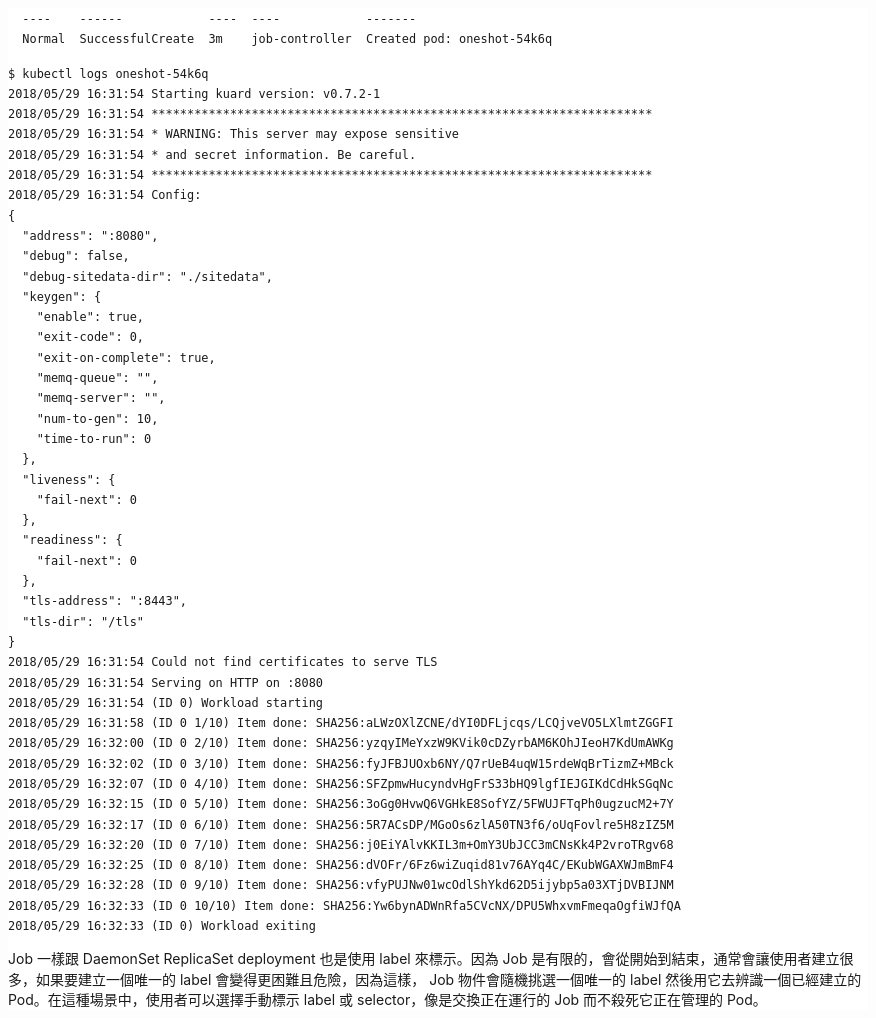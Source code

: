 ```shell
  ----    ------            ----  ----            -------
  Normal  SuccessfulCreate  3m    job-controller  Created pod: oneshot-54k6q
```



```shell
$ kubectl logs oneshot-54k6q
2018/05/29 16:31:54 Starting kuard version: v0.7.2-1
2018/05/29 16:31:54 **********************************************************************
2018/05/29 16:31:54 * WARNING: This server may expose sensitive
2018/05/29 16:31:54 * and secret information. Be careful.
2018/05/29 16:31:54 **********************************************************************
2018/05/29 16:31:54 Config:
{
  "address": ":8080",
  "debug": false,
  "debug-sitedata-dir": "./sitedata",
  "keygen": {
    "enable": true,
    "exit-code": 0,
    "exit-on-complete": true,
    "memq-queue": "",
    "memq-server": "",
    "num-to-gen": 10,
    "time-to-run": 0
  },
  "liveness": {
    "fail-next": 0
  },
  "readiness": {
    "fail-next": 0
  },
  "tls-address": ":8443",
  "tls-dir": "/tls"
}
2018/05/29 16:31:54 Could not find certificates to serve TLS
2018/05/29 16:31:54 Serving on HTTP on :8080
2018/05/29 16:31:54 (ID 0) Workload starting
2018/05/29 16:31:58 (ID 0 1/10) Item done: SHA256:aLWzOXlZCNE/dYI0DFLjcqs/LCQjveVO5LXlmtZGGFI
2018/05/29 16:32:00 (ID 0 2/10) Item done: SHA256:yzqyIMeYxzW9KVik0cDZyrbAM6KOhJIeoH7KdUmAWKg
2018/05/29 16:32:02 (ID 0 3/10) Item done: SHA256:fyJFBJUOxb6NY/Q7rUeB4uqW15rdeWqBrTizmZ+MBck
2018/05/29 16:32:07 (ID 0 4/10) Item done: SHA256:SFZpmwHucyndvHgFrS33bHQ9lgfIEJGIKdCdHkSGqNc
2018/05/29 16:32:15 (ID 0 5/10) Item done: SHA256:3oGg0HvwQ6VGHkE8SofYZ/5FWUJFTqPh0ugzucM2+7Y
2018/05/29 16:32:17 (ID 0 6/10) Item done: SHA256:5R7ACsDP/MGoOs6zlA50TN3f6/oUqFovlre5H8zIZ5M
2018/05/29 16:32:20 (ID 0 7/10) Item done: SHA256:j0EiYAlvKKIL3m+OmY3UbJCC3mCNsKk4P2vroTRgv68
2018/05/29 16:32:25 (ID 0 8/10) Item done: SHA256:dVOFr/6Fz6wiZuqid81v76AYq4C/EKubWGAXWJmBmF4
2018/05/29 16:32:28 (ID 0 9/10) Item done: SHA256:vfyPUJNw01wcOdlShYkd62D5ijybp5a03XTjDVBIJNM
2018/05/29 16:32:33 (ID 0 10/10) Item done: SHA256:Yw6bynADWnRfa5CVcNX/DPU5WhxvmFmeqaOgfiWJfQA
2018/05/29 16:32:33 (ID 0) Workload exiting
```

Job 一樣跟 DaemonSet ReplicaSet deployment 也是使用 label 來標示。因為 Job 是有限的，會從開始到結束，通常會讓使用者建立很多，如果要建立一個唯一的 label 會變得更困難且危險，因為這樣， Job 物件會隨機挑選一個唯一的 label 然後用它去辨識一個已經建立的 Pod。在這種場景中，使用者可以選擇手動標示 label 或 selector，像是交換正在運行的 Job 而不殺死它正在管理的 Pod。
